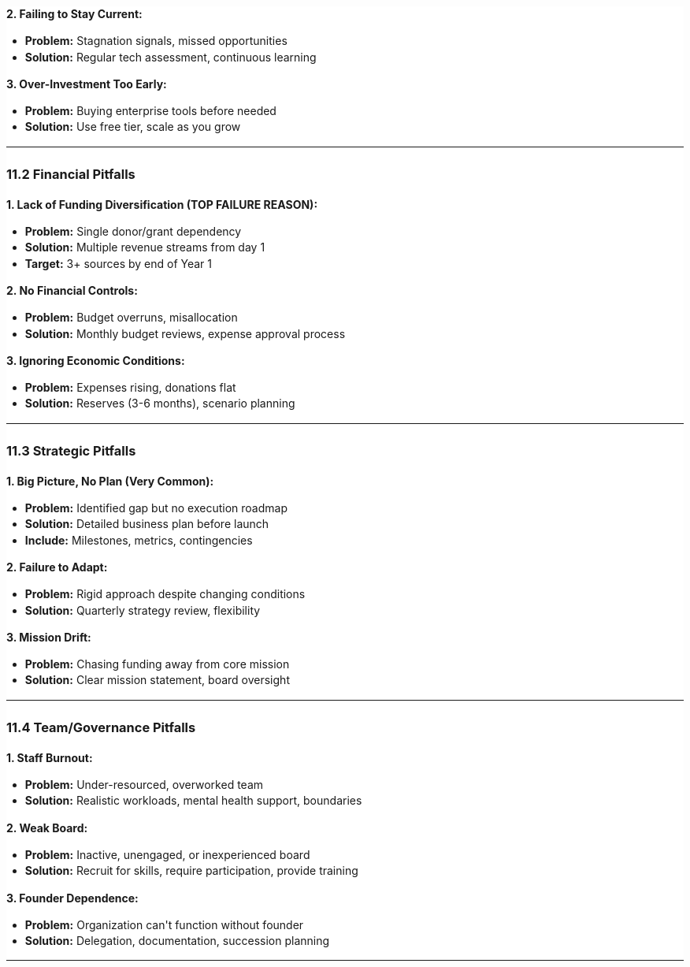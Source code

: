 **2. Failing to Stay Current:**
- **Problem:** Stagnation signals, missed opportunities
- **Solution:** Regular tech assessment, continuous learning

**3. Over-Investment Too Early:**
- **Problem:** Buying enterprise tools before needed
- **Solution:** Use free tier, scale as you grow

---

### 11.2 Financial Pitfalls

**1. Lack of Funding Diversification (TOP FAILURE REASON):**
- **Problem:** Single donor/grant dependency
- **Solution:** Multiple revenue streams from day 1
- **Target:** 3+ sources by end of Year 1

**2. No Financial Controls:**
- **Problem:** Budget overruns, misallocation
- **Solution:** Monthly budget reviews, expense approval process

**3. Ignoring Economic Conditions:**
- **Problem:** Expenses rising, donations flat
- **Solution:** Reserves (3-6 months), scenario planning

---

### 11.3 Strategic Pitfalls

**1. Big Picture, No Plan (Very Common):**
- **Problem:** Identified gap but no execution roadmap
- **Solution:** Detailed business plan before launch
- **Include:** Milestones, metrics, contingencies

**2. Failure to Adapt:**
- **Problem:** Rigid approach despite changing conditions
- **Solution:** Quarterly strategy review, flexibility

**3. Mission Drift:**
- **Problem:** Chasing funding away from core mission
- **Solution:** Clear mission statement, board oversight

---

### 11.4 Team/Governance Pitfalls

**1. Staff Burnout:**
- **Problem:** Under-resourced, overworked team
- **Solution:** Realistic workloads, mental health support, boundaries

**2. Weak Board:**
- **Problem:** Inactive, unengaged, or inexperienced board
- **Solution:** Recruit for skills, require participation, provide training

**3. Founder Dependence:**
- **Problem:** Organization can't function without founder
- **Solution:** Delegation, documentation, succession planning

---